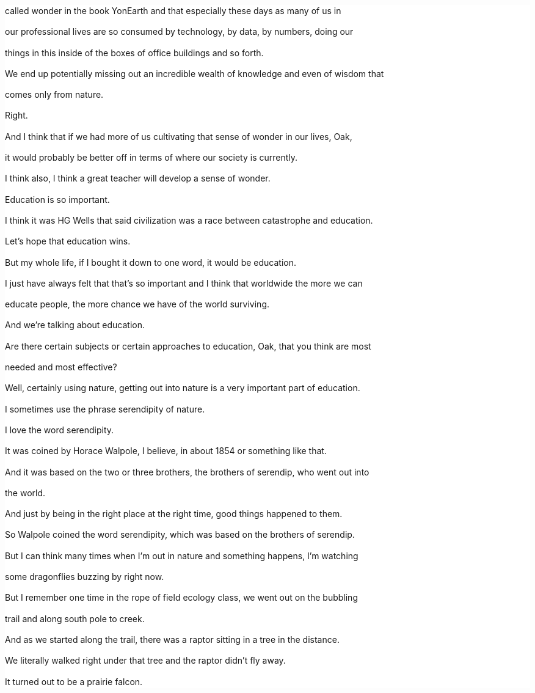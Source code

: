 called wonder in the book YonEarth and that especially these days as many of us in

our professional lives are so consumed by technology, by data, by numbers, doing our

things in this inside of the boxes of office buildings and so forth.

We end up potentially missing out an incredible wealth of knowledge and even of wisdom that

comes only from nature.

Right.

And I think that if we had more of us cultivating that sense of wonder in our lives, Oak,

it would probably be better off in terms of where our society is currently.

I think also, I think a great teacher will develop a sense of wonder.

Education is so important.

I think it was HG Wells that said civilization was a race between catastrophe and education.

Let’s hope that education wins.

But my whole life, if I bought it down to one word, it would be education.

I just have always felt that that’s so important and I think that worldwide the more we can

educate people, the more chance we have of the world surviving.

And we’re talking about education.

Are there certain subjects or certain approaches to education, Oak, that you think are most

needed and most effective?

Well, certainly using nature, getting out into nature is a very important part of education.

I sometimes use the phrase serendipity of nature.

I love the word serendipity.

It was coined by Horace Walpole, I believe, in about 1854 or something like that.

And it was based on the two or three brothers, the brothers of serendip, who went out into

the world.

And just by being in the right place at the right time, good things happened to them.

So Walpole coined the word serendipity, which was based on the brothers of serendip.

But I can think many times when I’m out in nature and something happens, I’m watching

some dragonflies buzzing by right now.

But I remember one time in the rope of field ecology class, we went out on the bubbling

trail and along south pole to creek.

And as we started along the trail, there was a raptor sitting in a tree in the distance.

We literally walked right under that tree and the raptor didn’t fly away.

It turned out to be a prairie falcon.
